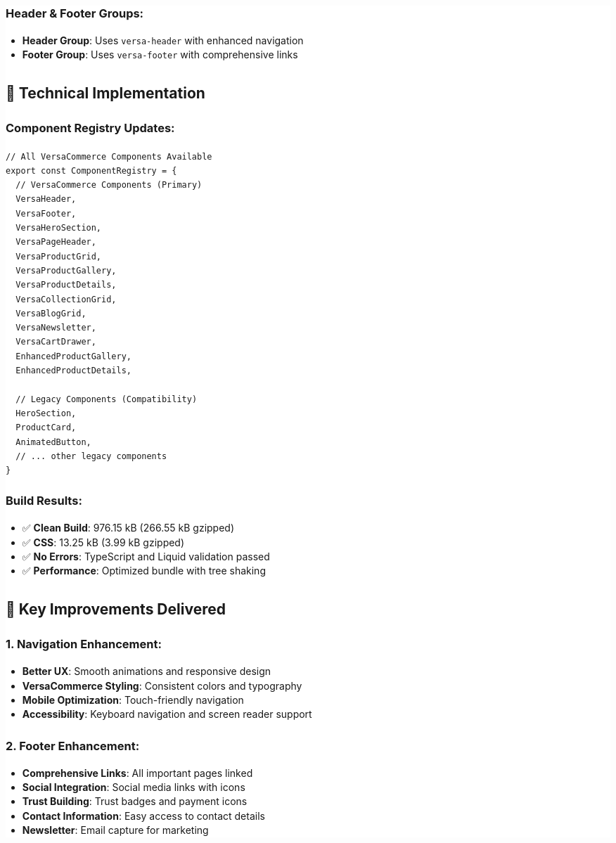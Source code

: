 ### **Header & Footer Groups:**
- **Header Group**: Uses `versa-header` with enhanced navigation
- **Footer Group**: Uses `versa-footer` with comprehensive links

## 🔧 **Technical Implementation**

### **Component Registry Updates:**
```tsx
// All VersaCommerce Components Available
export const ComponentRegistry = {
  // VersaCommerce Components (Primary)
  VersaHeader,
  VersaFooter,
  VersaHeroSection,
  VersaPageHeader,
  VersaProductGrid,
  VersaProductGallery,
  VersaProductDetails,
  VersaCollectionGrid,
  VersaBlogGrid,
  VersaNewsletter,
  VersaCartDrawer,
  EnhancedProductGallery,
  EnhancedProductDetails,
  
  // Legacy Components (Compatibility)
  HeroSection,
  ProductCard,
  AnimatedButton,
  // ... other legacy components
}
```

### **Build Results:**
- ✅ **Clean Build**: 976.15 kB (266.55 kB gzipped)
- ✅ **CSS**: 13.25 kB (3.99 kB gzipped)
- ✅ **No Errors**: TypeScript and Liquid validation passed
- ✅ **Performance**: Optimized bundle with tree shaking

## 🎯 **Key Improvements Delivered**

### **1. Navigation Enhancement:**
- **Better UX**: Smooth animations and responsive design
- **VersaCommerce Styling**: Consistent colors and typography
- **Mobile Optimization**: Touch-friendly navigation
- **Accessibility**: Keyboard navigation and screen reader support

### **2. Footer Enhancement:**
- **Comprehensive Links**: All important pages linked
- **Social Integration**: Social media links with icons
- **Trust Building**: Trust badges and payment icons
- **Contact Information**: Easy access to contact details
- **Newsletter**: Email capture for marketing
